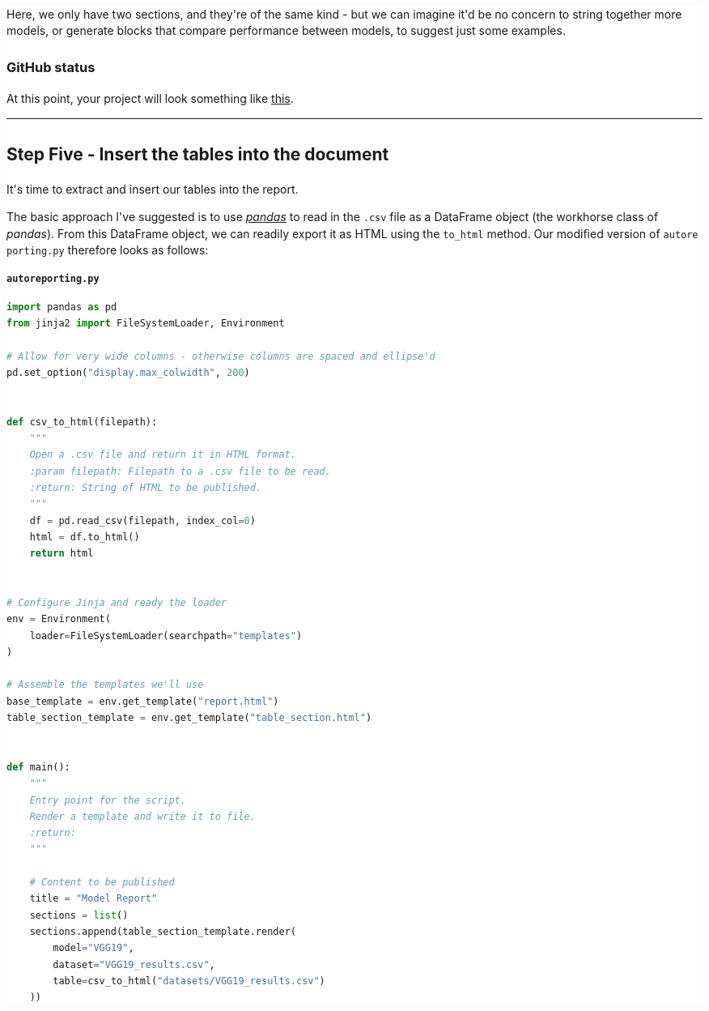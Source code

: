Here, we only have two sections, and they're of the same kind - but we can imagine it'd be no concern to string together more models, or generate blocks that compare performance between models, to suggest just some examples.

### GitHub status

At this point, your project will look something like [this](https://github.com/goyder/autoreporting/tree/9ded9bf1867ba6e8149591d34a1525589f0d785e).

---
## Step Five - Insert the tables into the document

It's time to extract and insert our tables into the report. 

The basic approach I've suggested is to use [*pandas*](https://pandas.pydata.org/) to read in the `.csv` file as a DataFrame object (the workhorse class of *pandas*). From this DataFrame object, we can readily export it as HTML using the `to_html` method. Our modified version of `autoreporting.py` therefore looks as follows:

**`autoreporting.py`**
```python
import pandas as pd
from jinja2 import FileSystemLoader, Environment

# Allow for very wide columns - otherwise columns are spaced and ellipse'd
pd.set_option("display.max_colwidth", 200)


def csv_to_html(filepath):
    """
    Open a .csv file and return it in HTML format.
    :param filepath: Filepath to a .csv file to be read.
    :return: String of HTML to be published.
    """
    df = pd.read_csv(filepath, index_col=0)
    html = df.to_html()
    return html


# Configure Jinja and ready the loader
env = Environment(
    loader=FileSystemLoader(searchpath="templates")
)

# Assemble the templates we'll use
base_template = env.get_template("report.html")
table_section_template = env.get_template("table_section.html")


def main():
    """
    Entry point for the script.
    Render a template and write it to file.
    :return:
    """

    # Content to be published
    title = "Model Report"
    sections = list()
    sections.append(table_section_template.render(
        model="VGG19",
        dataset="VGG19_results.csv",
        table=csv_to_html("datasets/VGG19_results.csv")
    ))
```